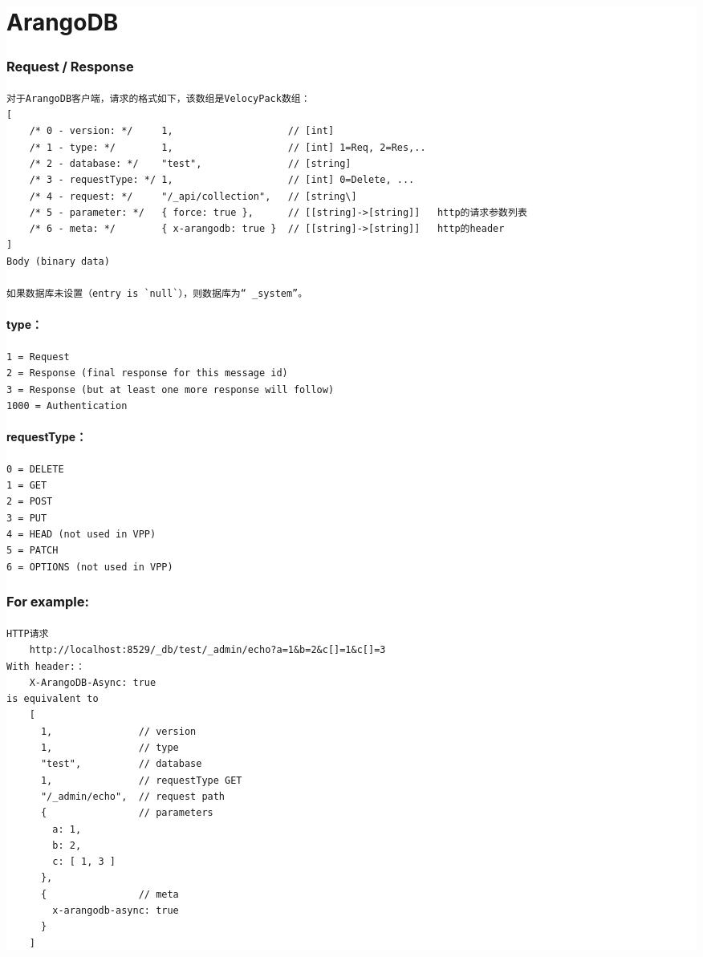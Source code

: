 ArangoDB
========
### Request / Response
    对于ArangoDB客户端，请求的格式如下，该数组是VelocyPack数组：
    [
        /* 0 - version: */     1,                    // [int]
        /* 1 - type: */        1,                    // [int] 1=Req, 2=Res,..
        /* 2 - database: */    "test",               // [string]
        /* 3 - requestType: */ 1,                    // [int] 0=Delete, ...
        /* 4 - request: */     "/_api/collection",   // [string\]
        /* 5 - parameter: */   { force: true },      // [[string]->[string]]   http的请求参数列表
        /* 6 - meta: */        { x-arangodb: true }  // [[string]->[string]]   http的header
    ]
    Body (binary data)
    
    如果数据库未设置（entry is `null`），则数据库为“ _system”。

#### type：
    1 = Request
    2 = Response (final response for this message id)
    3 = Response (but at least one more response will follow)
    1000 = Authentication
#### requestType：
    0 = DELETE
    1 = GET
    2 = POST
    3 = PUT
    4 = HEAD (not used in VPP)
    5 = PATCH
    6 = OPTIONS (not used in VPP)
    
### For example:
    HTTP请求
        http://localhost:8529/_db/test/_admin/echo?a=1&b=2&c[]=1&c[]=3
    With header:：
        X-ArangoDB-Async: true
    is equivalent to
        [
          1,               // version
          1,               // type
          "test",          // database
          1,               // requestType GET
          "/_admin/echo",  // request path
          {                // parameters
            a: 1,
            b: 2,
            c: [ 1, 3 ]
          },
          {                // meta
            x-arangodb-async: true
          }
        ]
        